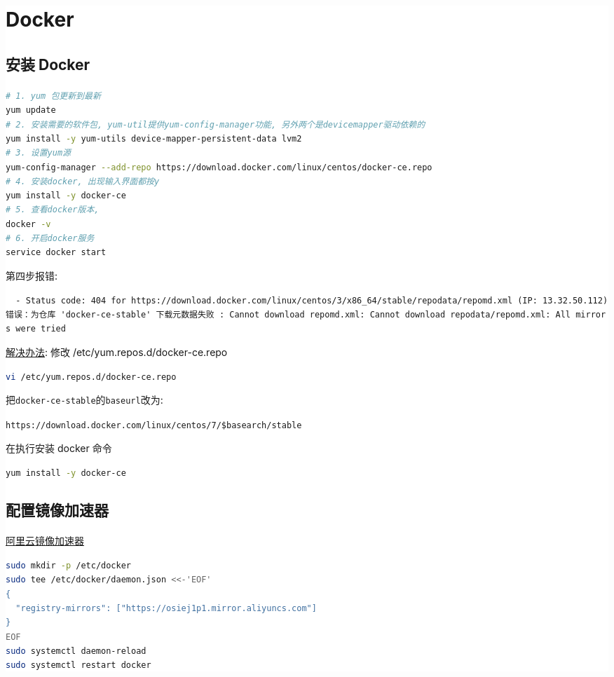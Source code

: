 # Docker

## 安装 Docker

```sh
# 1. yum 包更新到最新
yum update
# 2. 安装需要的软件包, yum-util提供yum-config-manager功能, 另外两个是devicemapper驱动依赖的
yum install -y yum-utils device-mapper-persistent-data lvm2
# 3. 设置yum源
yum-config-manager --add-repo https://download.docker.com/linux/centos/docker-ce.repo
# 4. 安装docker, 出现输入界面都按y
yum install -y docker-ce
# 5. 查看docker版本,
docker -v
# 6. 开启docker服务
service docker start
```

第四步报错:

```
  - Status code: 404 for https://download.docker.com/linux/centos/3/x86_64/stable/repodata/repomd.xml (IP: 13.32.50.112)
错误：为仓库 'docker-ce-stable' 下载元数据失败 : Cannot download repomd.xml: Cannot download repodata/repomd.xml: All mirrors were tried
```

[解决办法](https://forums.docker.com/t/docker-ce-stable-x86-64-repo-not-available-https-error-404-not-found-https-download-docker-com-linux-centos-7server-x86-64-stable-repodata-repomd-xml/98965/4):
修改 /etc/yum.repos.d/docker-ce.repo

```sh
vi /etc/yum.repos.d/docker-ce.repo
```

把`docker-ce-stable`的`baseurl`改为:

```
https://download.docker.com/linux/centos/7/$basearch/stable
```

在执行安装 docker 命令

```sh
yum install -y docker-ce
```

## 配置镜像加速器

[阿里云镜像加速器](https://cr.console.aliyun.com/cn-shanghai/instances/mirrors)

```sh
sudo mkdir -p /etc/docker
sudo tee /etc/docker/daemon.json <<-'EOF'
{
  "registry-mirrors": ["https://osiej1p1.mirror.aliyuncs.com"]
}
EOF
sudo systemctl daemon-reload
sudo systemctl restart docker
```

